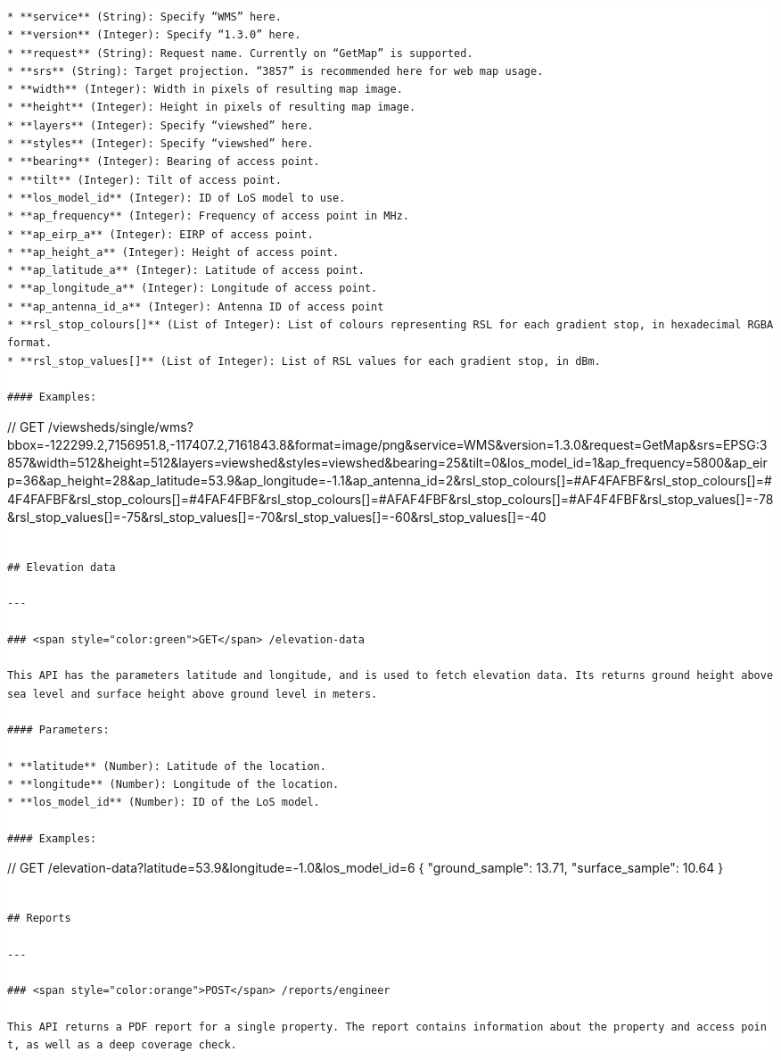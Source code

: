 ```
* **service** (String): Specify “WMS” here.
* **version** (Integer): Specify “1.3.0” here.
* **request** (String): Request name. Currently on “GetMap” is supported.
* **srs** (String): Target projection. “3857” is recommended here for web map usage.
* **width** (Integer): Width in pixels of resulting map image.
* **height** (Integer): Height in pixels of resulting map image.
* **layers** (Integer): Specify “viewshed” here.
* **styles** (Integer): Specify “viewshed” here.
* **bearing** (Integer): Bearing of access point.
* **tilt** (Integer): Tilt of access point.
* **los_model_id** (Integer): ID of LoS model to use.
* **ap_frequency** (Integer): Frequency of access point in MHz.
* **ap_eirp_a** (Integer): EIRP of access point.
* **ap_height_a** (Integer): Height of access point.
* **ap_latitude_a** (Integer): Latitude of access point.
* **ap_longitude_a** (Integer): Longitude of access point.
* **ap_antenna_id_a** (Integer): Antenna ID of access point
* **rsl_stop_colours[]** (List of Integer): List of colours representing RSL for each gradient stop, in hexadecimal RGBA format.
* **rsl_stop_values[]** (List of Integer): List of RSL values for each gradient stop, in dBm.

#### Examples:
```
// GET /viewsheds/single/wms?bbox=-122299.2,7156951.8,-117407.2,7161843.8&format=image/png&service=WMS&version=1.3.0&request=GetMap&srs=EPSG:3857&width=512&height=512&layers=viewshed&styles=viewshed&bearing=25&tilt=0&los_model_id=1&ap_frequency=5800&ap_eirp=36&ap_height=28&ap_latitude=53.9&ap_longitude=-1.1&ap_antenna_id=2&rsl_stop_colours[]=#AF4FAFBF&rsl_stop_colours[]=#4F4FAFBF&rsl_stop_colours[]=#4FAF4FBF&rsl_stop_colours[]=#AFAF4FBF&rsl_stop_colours[]=#AF4F4FBF&rsl_stop_values[]=-78&rsl_stop_values[]=-75&rsl_stop_values[]=-70&rsl_stop_values[]=-60&rsl_stop_values[]=-40
```

## Elevation data

---

### <span style="color:green">GET</span> /elevation-data

This API has the parameters latitude and longitude, and is used to fetch elevation data. Its returns ground height above sea level and surface height above ground level in meters.

#### Parameters:

* **latitude** (Number): Latitude of the location.
* **longitude** (Number): Longitude of the location.
* **los_model_id** (Number): ID of the LoS model.

#### Examples:
```
// GET /elevation-data?latitude=53.9&longitude=-1.0&los_model_id=6
{
    "ground_sample": 13.71,
    "surface_sample": 10.64
}
```

## Reports

---

### <span style="color:orange">POST</span> /reports/engineer

This API returns a PDF report for a single property. The report contains information about the property and access point, as well as a deep coverage check.

```